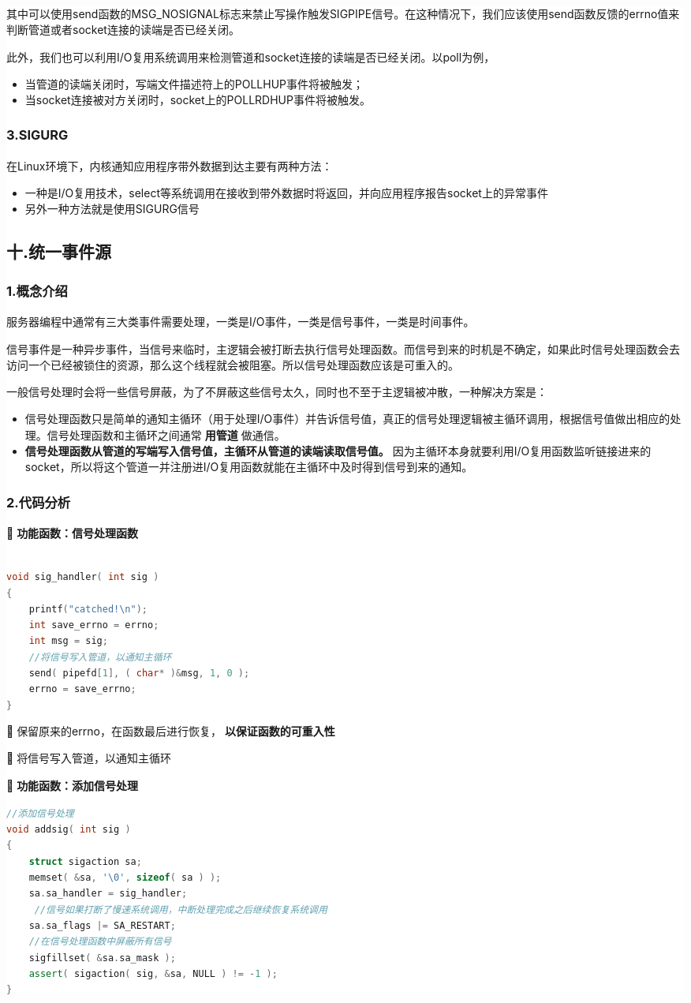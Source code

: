 其中可以使用send函数的MSG_NOSIGNAL标志来禁止写操作触发SIGPIPE信号。在这种情况下，我们应该使用send函数反馈的errno值来判断管道或者socket连接的读端是否已经关闭。

此外，我们也可以利用I/O复用系统调用来检测管道和socket连接的读端是否已经关闭。以poll为例，

+ 当管道的读端关闭时，写端文件描述符上的POLLHUP事件将被触发；
+ 当socket连接被对方关闭时，socket上的POLLRDHUP事件将被触发。

### 3.SIGURG 

在Linux环境下，内核通知应用程序带外数据到达主要有两种方法：

+ 一种是I/O复用技术，select等系统调用在接收到带外数据时将返回，并向应用程序报告socket上的异常事件
+ 另外一种方法就是使用SIGURG信号





## 十.统一事件源

### 1.概念介绍

服务器编程中通常有三大类事件需要处理，一类是I/O事件，一类是信号事件，一类是时间事件。

信号事件是一种异步事件，当信号来临时，主逻辑会被打断去执行信号处理函数。而信号到来的时机是不确定，如果此时信号处理函数会去访问一个已经被锁住的资源，那么这个线程就会被阻塞。所以信号处理函数应该是可重入的。

一般信号处理时会将一些信号屏蔽，为了不屏蔽这些信号太久，同时也不至于主逻辑被冲散，一种解决方案是：

+ 信号处理函数只是简单的通知主循环（用于处理I/O事件）并告诉信号值，真正的信号处理逻辑被主循环调用，根据信号值做出相应的处理。信号处理函数和主循环之间通常 **用管道** 做通信。
+ **信号处理函数从管道的写端写入信号值，主循环从管道的读端读取信号值。**  因为主循环本身就要利用I/O复用函数监听链接进来的socket，所以将这个管道一并注册进I/O复用函数就能在主循环中及时得到信号到来的通知。

### 2.代码分析

:large_orange_diamond: **功能函数：信号处理函数**

```c++

void sig_handler( int sig )
{
    printf("catched!\n");
    int save_errno = errno;
    int msg = sig;
    //将信号写入管道，以通知主循环
    send( pipefd[1], ( char* )&msg, 1, 0 );
    errno = save_errno;
}
```

:small_blue_diamond: 保留原来的errno，在函数最后进行恢复， **以保证函数的可重入性**

:small_blue_diamond: 将信号写入管道，以通知主循环

:large_orange_diamond: **功能函数：添加信号处理**

```c++
//添加信号处理
void addsig( int sig )
{
    struct sigaction sa;
    memset( &sa, '\0', sizeof( sa ) );
    sa.sa_handler = sig_handler;
     //信号如果打断了慢速系统调用，中断处理完成之后继续恢复系统调用
    sa.sa_flags |= SA_RESTART;
    //在信号处理函数中屏蔽所有信号
    sigfillset( &sa.sa_mask );
    assert( sigaction( sig, &sa, NULL ) != -1 );
}
```

